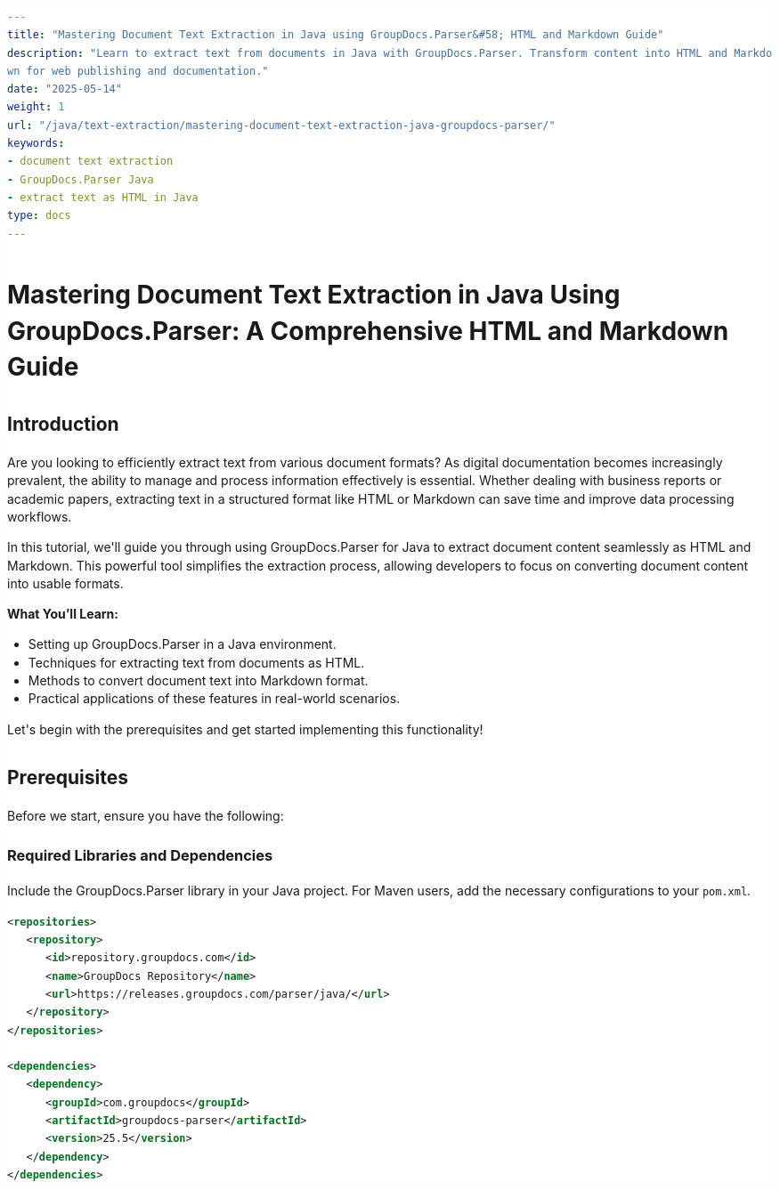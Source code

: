 ```yaml
---
title: "Mastering Document Text Extraction in Java using GroupDocs.Parser&#58; HTML and Markdown Guide"
description: "Learn to extract text from documents in Java with GroupDocs.Parser. Transform content into HTML and Markdown for web publishing and documentation."
date: "2025-05-14"
weight: 1
url: "/java/text-extraction/mastering-document-text-extraction-java-groupdocs-parser/"
keywords:
- document text extraction
- GroupDocs.Parser Java
- extract text as HTML in Java
type: docs
---
```

# Mastering Document Text Extraction in Java Using GroupDocs.Parser: A Comprehensive HTML and Markdown Guide

## Introduction

Are you looking to efficiently extract text from various document formats? As digital documentation becomes increasingly prevalent, the ability to manage and process information effectively is essential. Whether dealing with business reports or academic papers, extracting text in a structured format like HTML or Markdown can save time and improve data processing workflows.

In this tutorial, we'll guide you through using GroupDocs.Parser for Java to extract document content seamlessly as HTML and Markdown. This powerful tool simplifies the extraction process, allowing developers to focus on converting document content into usable formats.

**What You’ll Learn:**
- Setting up GroupDocs.Parser in a Java environment.
- Techniques for extracting text from documents as HTML.
- Methods to convert document text into Markdown format.
- Practical applications of these features in real-world scenarios.

Let's begin with the prerequisites and get started implementing this functionality!

## Prerequisites

Before we start, ensure you have the following:

### Required Libraries and Dependencies
Include the GroupDocs.Parser library in your Java project. For Maven users, add the necessary configurations to your `pom.xml`.

```xml
<repositories>
   <repository>
      <id>repository.groupdocs.com</id>
      <name>GroupDocs Repository</name>
      <url>https://releases.groupdocs.com/parser/java/</url>
   </repository>
</repositories>

<dependencies>
   <dependency>
      <groupId>com.groupdocs</groupId>
      <artifactId>groupdocs-parser</artifactId>
      <version>25.5</version>
   </dependency>
</dependencies>
```
